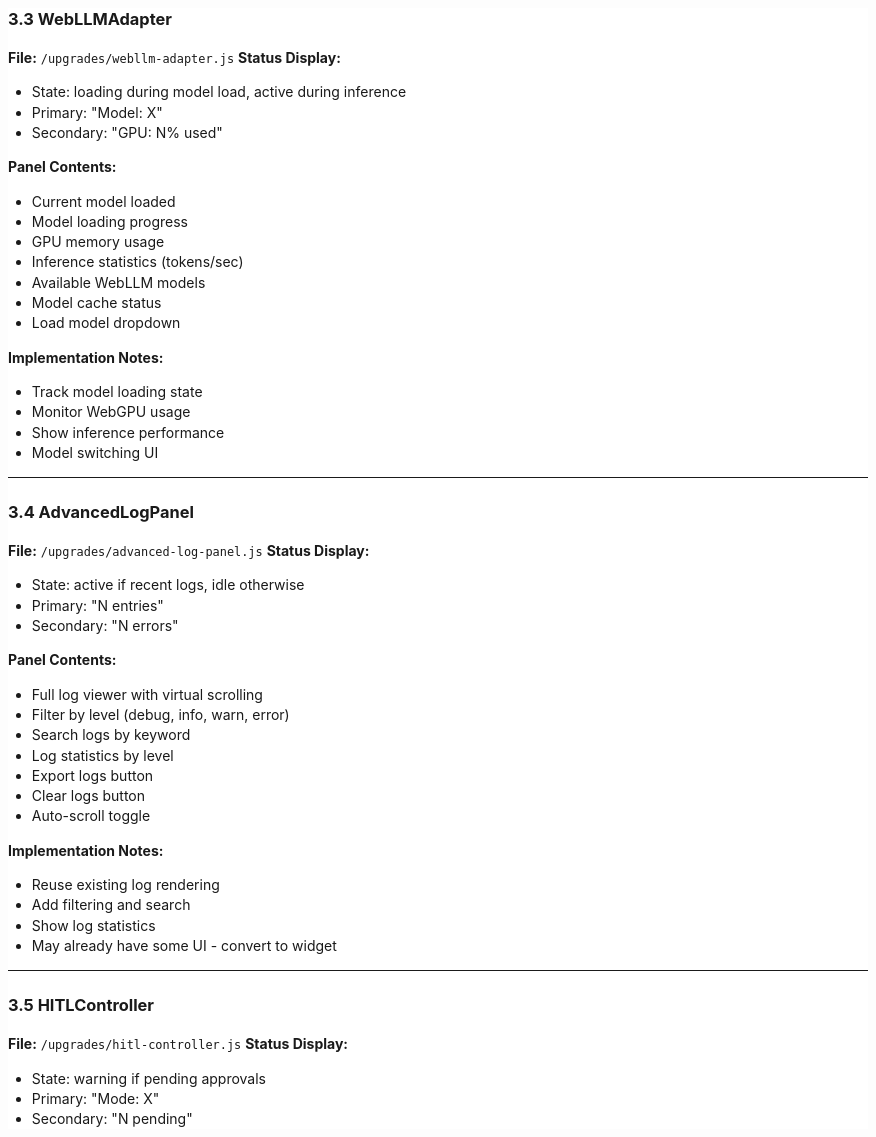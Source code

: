 ### 3.3 WebLLMAdapter
**File:** `/upgrades/webllm-adapter.js`
**Status Display:**
- State: loading during model load, active during inference
- Primary: "Model: X"
- Secondary: "GPU: N% used"

**Panel Contents:**
- Current model loaded
- Model loading progress
- GPU memory usage
- Inference statistics (tokens/sec)
- Available WebLLM models
- Model cache status
- Load model dropdown

**Implementation Notes:**
- Track model loading state
- Monitor WebGPU usage
- Show inference performance
- Model switching UI

---

### 3.4 AdvancedLogPanel
**File:** `/upgrades/advanced-log-panel.js`
**Status Display:**
- State: active if recent logs, idle otherwise
- Primary: "N entries"
- Secondary: "N errors"

**Panel Contents:**
- Full log viewer with virtual scrolling
- Filter by level (debug, info, warn, error)
- Search logs by keyword
- Log statistics by level
- Export logs button
- Clear logs button
- Auto-scroll toggle

**Implementation Notes:**
- Reuse existing log rendering
- Add filtering and search
- Show log statistics
- May already have some UI - convert to widget

---

### 3.5 HITLController
**File:** `/upgrades/hitl-controller.js`
**Status Display:**
- State: warning if pending approvals
- Primary: "Mode: X"
- Secondary: "N pending"
